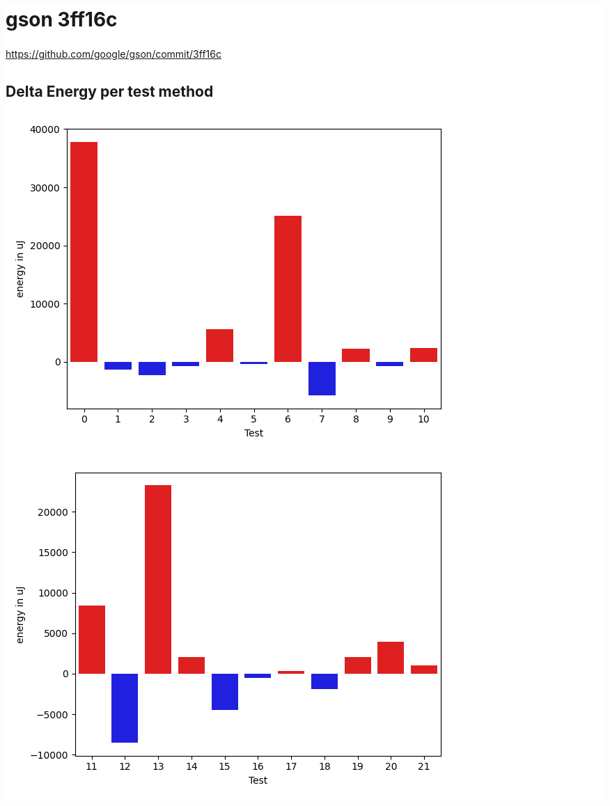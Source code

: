 # gson 3ff16c


https://github.com/google/gson/commit/3ff16c



## Delta Energy per test method

![](./gson_delta_energy_0_v.png)

![](./gson_delta_energy_1_v.png)
